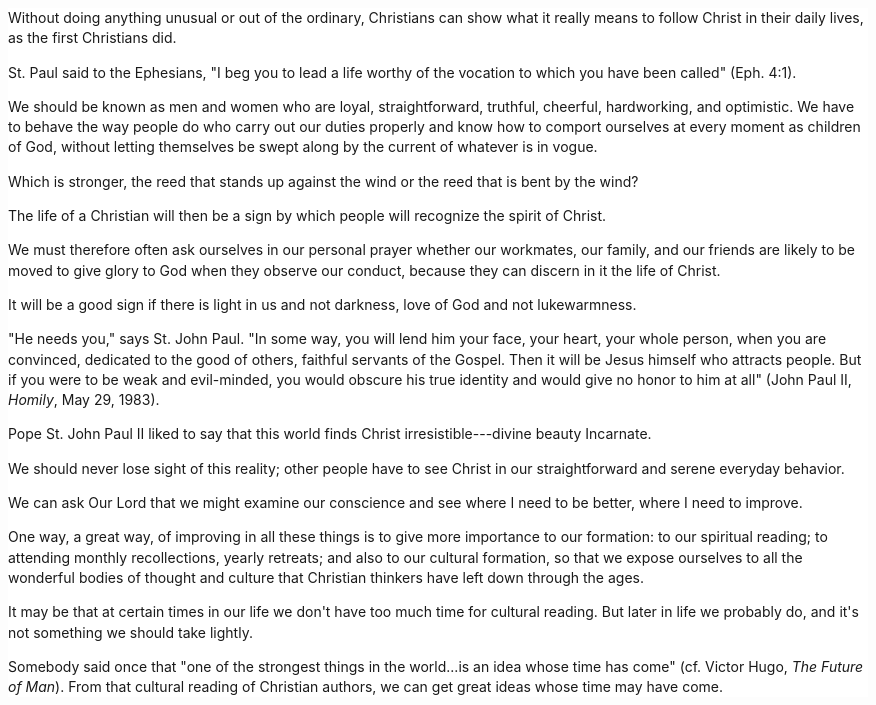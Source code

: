 Without doing anything unusual or out of the ordinary, Christians can
show what it really means to follow Christ in their daily lives, as the
first Christians did.

St. Paul said to the Ephesians, "I beg you to lead a life worthy of the
vocation to which you have been called" (Eph. 4:1).

We should be known as men and women who are loyal, straightforward,
truthful, cheerful, hardworking, and optimistic. We have to behave the
way people do who carry out our duties properly and know how to comport
ourselves at every moment as children of God, without letting themselves
be swept along by the current of whatever is in vogue.

Which is stronger, the reed that stands up against the wind or the reed
that is bent by the wind?

The life of a Christian will then be a sign by which people will
recognize the spirit of Christ.

We must therefore often ask ourselves in our personal prayer whether our
workmates, our family, and our friends are likely to be moved to give
glory to God when they observe our conduct, because they can discern in
it the life of Christ.

It will be a good sign if there is light in us and not darkness, love of
God and not lukewarmness.

"He needs you," says St. John Paul. "In some way, you will lend him your
face, your heart, your whole person, when you are convinced, dedicated
to the good of others, faithful servants of the Gospel. Then it will be
Jesus himself who attracts people. But if you were to be weak and
evil-minded, you would obscure his true identity and would give no honor
to him at all" (John Paul II, *Homily*, May 29, 1983).

Pope St. John Paul II liked to say that this world finds Christ
irresistible---divine beauty Incarnate.

We should never lose sight of this reality; other people have to see
Christ in our straightforward and serene everyday behavior.

We can ask Our Lord that we might examine our conscience and see where I
need to be better, where I need to improve.

One way, a great way, of improving in all these things is to give more
importance to our formation: to our spiritual reading; to attending
monthly recollections, yearly retreats; and also to our cultural
formation, so that we expose ourselves to all the wonderful bodies of
thought and culture that Christian thinkers have left down through the
ages.

It may be that at certain times in our life we don\'t have too much time
for cultural reading. But later in life we probably do, and it\'s not
something we should take lightly.

Somebody said once that "one of the strongest things in the world...is
an idea whose time has come" (cf. Victor Hugo, *The Future of Man*).
From that cultural reading of Christian authors, we can get great ideas
whose time may have come.
